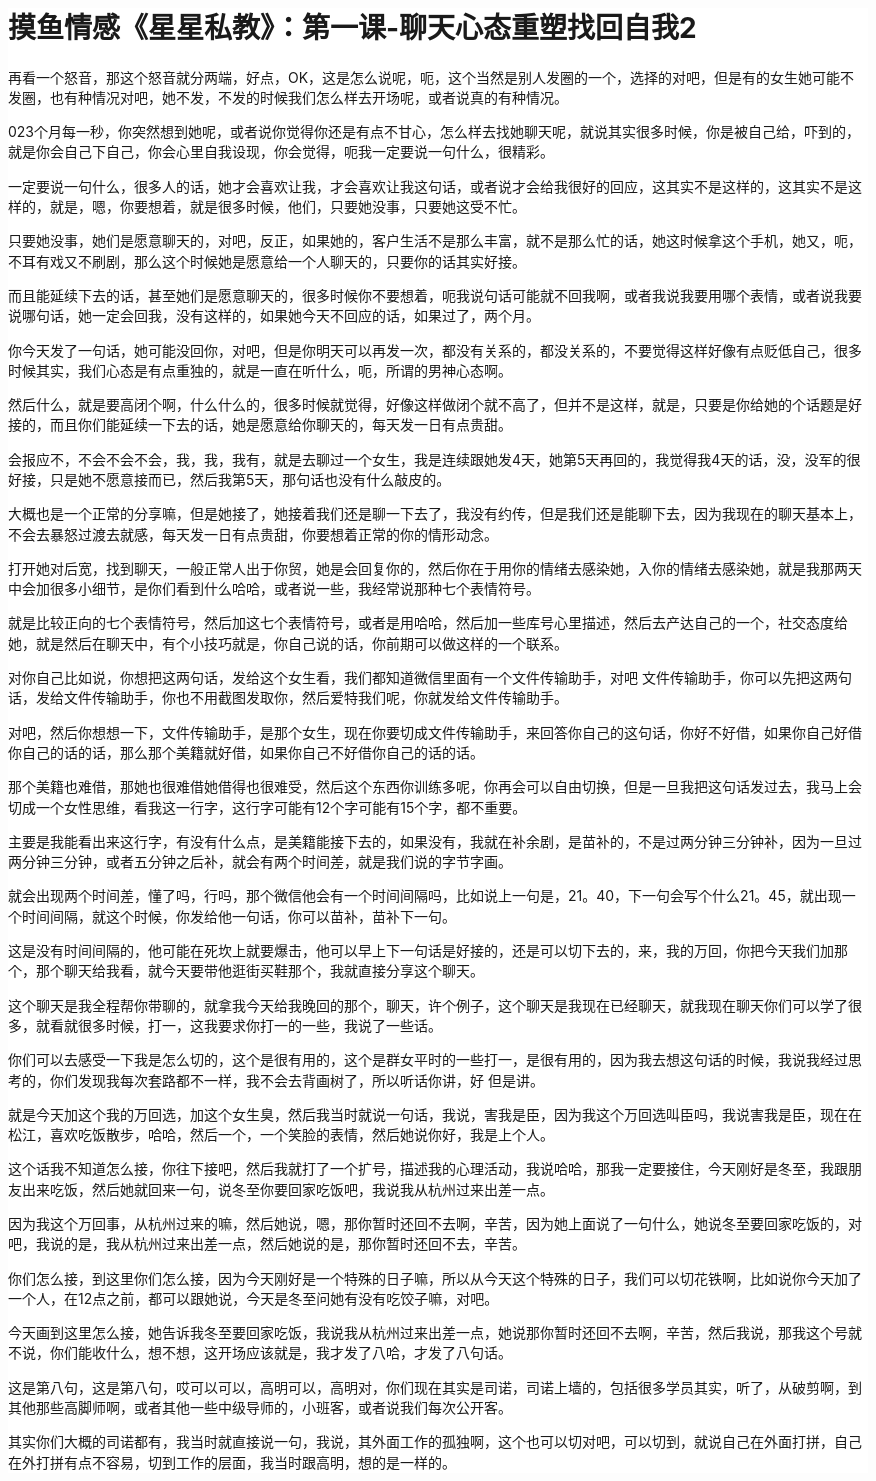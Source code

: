 # 摸鱼情感《星星私教》：第一课-聊天心态重塑找回自我2

再看一个怒音，那这个怒音就分两端，好点，OK，这是怎么说呢，呃，这个当然是别人发圈的一个，选择的对吧，但是有的女生她可能不发圈，也有种情况对吧，她不发，不发的时候我们怎么样去开场呢，或者说真的有种情况。

023个月每一秒，你突然想到她呢，或者说你觉得你还是有点不甘心，怎么样去找她聊天呢，就说其实很多时候，你是被自己给，吓到的，就是你会自己下自己，你会心里自我设现，你会觉得，呃我一定要说一句什么，很精彩。

一定要说一句什么，很多人的话，她才会喜欢让我，才会喜欢让我这句话，或者说才会给我很好的回应，这其实不是这样的，这其实不是这样的，就是，嗯，你要想着，就是很多时候，他们，只要她没事，只要她这受不忙。

只要她没事，她们是愿意聊天的，对吧，反正，如果她的，客户生活不是那么丰富，就不是那么忙的话，她这时候拿这个手机，她又，呃，不耳有戏又不刷剧，那么这个时候她是愿意给一个人聊天的，只要你的话其实好接。

而且能延续下去的话，甚至她们是愿意聊天的，很多时候你不要想着，呃我说句话可能就不回我啊，或者我说我要用哪个表情，或者说我要说哪句话，她一定会回我，没有这样的，如果她今天不回应的话，如果过了，两个月。

你今天发了一句话，她可能没回你，对吧，但是你明天可以再发一次，都没有关系的，都没关系的，不要觉得这样好像有点贬低自己，很多时候其实，我们心态是有点重独的，就是一直在听什么，呃，所谓的男神心态啊。

然后什么，就是要高闭个啊，什么什么的，很多时候就觉得，好像这样做闭个就不高了，但并不是这样，就是，只要是你给她的个话题是好接的，而且你们能延续一下去的话，她是愿意给你聊天的，每天发一日有点贵甜。

会报应不，不会不会不会，我，我，我有，就是去聊过一个女生，我是连续跟她发4天，她第5天再回的，我觉得我4天的话，没，没军的很好接，只是她不愿意接而已，然后我第5天，那句话也没有什么敲皮的。

大概也是一个正常的分享嘛，但是她接了，她接着我们还是聊一下去了，我没有约传，但是我们还是能聊下去，因为我现在的聊天基本上，不会去暴怒过渡去就感，每天发一日有点贵甜，你要想着正常的你的情形动念。

打开她对后宽，找到聊天，一般正常人出于你贸，她是会回复你的，然后你在于用你的情绪去感染她，入你的情绪去感染她，就是我那两天中会加很多小细节，是你们看到什么哈哈，或者说一些，我经常说那种七个表情符号。

就是比较正向的七个表情符号，然后加这七个表情符号，或者是用哈哈，然后加一些库号心里描述，然后去产达自己的一个，社交态度给她，就是然后在聊天中，有个小技巧就是，你自己说的话，你前期可以做这样的一个联系。

对你自己比如说，你想把这两句话，发给这个女生看，我们都知道微信里面有一个文件传输助手，对吧 文件传输助手，你可以先把这两句话，发给文件传输助手，你也不用截图发取你，然后爱特我们呢，你就发给文件传输助手。

对吧，然后你想想一下，文件传输助手，是那个女生，现在你要切成文件传输助手，来回答你自己的这句话，你好不好借，如果你自己好借你自己的话的话，那么那个美籍就好借，如果你自己不好借你自己的话的话。

那个美籍也难借，那她也很难借她借得也很难受，然后这个东西你训练多呢，你再会可以自由切换，但是一旦我把这句话发过去，我马上会切成一个女性思维，看我这一行字，这行字可能有12个字可能有15个字，都不重要。

主要是我能看出来这行字，有没有什么点，是美籍能接下去的，如果没有，我就在补余剧，是苗补的，不是过两分钟三分钟补，因为一旦过两分钟三分钟，或者五分钟之后补，就会有两个时间差，就是我们说的字节字画。

就会出现两个时间差，懂了吗，行吗，那个微信他会有一个时间间隔吗，比如说上一句是，21。40，下一句会写个什么21。45，就出现一个时间间隔，就这个时候，你发给他一句话，你可以苗补，苗补下一句。

这是没有时间间隔的，他可能在死坎上就要爆击，他可以早上下一句话是好接的，还是可以切下去的，来，我的万回，你把今天我们加那个，那个聊天给我看，就今天要带他逛街买鞋那个，我就直接分享这个聊天。

这个聊天是我全程帮你带聊的，就拿我今天给我晚回的那个，聊天，许个例子，这个聊天是我现在已经聊天，就我现在聊天你们可以学了很多，就看就很多时候，打一，这我要求你打一的一些，我说了一些话。

你们可以去感受一下我是怎么切的，这个是很有用的，这个是群女平时的一些打一，是很有用的，因为我去想这句话的时候，我说我经过思考的，你们发现我每次套路都不一样，我不会去背画树了，所以听话你讲，好 但是讲。

就是今天加这个我的万回选，加这个女生臭，然后我当时就说一句话，我说，害我是臣，因为我这个万回选叫臣吗，我说害我是臣，现在在松江，喜欢吃饭散步，哈哈，然后一个，一个笑脸的表情，然后她说你好，我是上个人。

这个话我不知道怎么接，你往下接吧，然后我就打了一个扩号，描述我的心理活动，我说哈哈，那我一定要接住，今天刚好是冬至，我跟朋友出来吃饭，然后她就回来一句，说冬至你要回家吃饭吧，我说我从杭州过来出差一点。

因为我这个万回事，从杭州过来的嘛，然后她说，嗯，那你暂时还回不去啊，辛苦，因为她上面说了一句什么，她说冬至要回家吃饭的，对吧，我说的是，我从杭州过来出差一点，然后她说的是，那你暂时还回不去，辛苦。

你们怎么接，到这里你们怎么接，因为今天刚好是一个特殊的日子嘛，所以从今天这个特殊的日子，我们可以切花铁啊，比如说你今天加了一个人，在12点之前，都可以跟她说，今天是冬至问她有没有吃饺子嘛，对吧。

今天画到这里怎么接，她告诉我冬至要回家吃饭，我说我从杭州过来出差一点，她说那你暂时还回不去啊，辛苦，然后我说，那我这个号就不说，你们能收什么，想不想，这开场应该就是，我才发了八哈，才发了八句话。

这是第八句，这是第八句，哎可以可以，高明可以，高明对，你们现在其实是司诺，司诺上墙的，包括很多学员其实，听了，从破剪啊，到其他那些高脚师啊，或者其他一些中级导师的，小班客，或者说我们每次公开客。

其实你们大概的司诺都有，我当时就直接说一句，我说，其外面工作的孤独啊，这个也可以切对吧，可以切到，就说自己在外面打拼，自己在外打拼有点不容易，切到工作的层面，我当时跟高明，想的是一样的。
